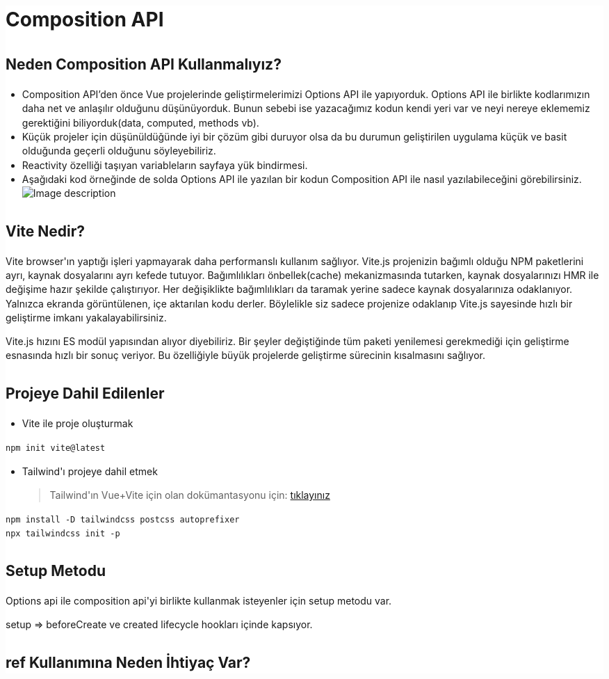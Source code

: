 # Composition API

## Neden Composition API Kullanmalıyız?

- Composition API’den önce Vue projelerinde geliştirmelerimizi Options API ile yapıyorduk. Options API ile birlikte kodlarımızın daha net ve anlaşılır olduğunu düşünüyorduk. Bunun sebebi ise yazacağımız kodun kendi yeri var ve neyi nereye eklememiz gerektiğini biliyorduk(data, computed, methods vb).
- Küçük projeler için düşünüldüğünde iyi bir çözüm gibi duruyor olsa da bu durumun geliştirilen uygulama küçük ve basit olduğunda geçerli olduğunu söyleyebiliriz.
- Reactivity özelliği taşıyan variableların sayfaya yük bindirmesi.
- Aşağıdaki kod örneğinde de solda Options API ile yazılan bir kodun Composition API ile nasıl yazılabileceğini görebilirsiniz.
  ![Image description](https://res.cloudinary.com/practicaldev/image/fetch/s--ozc_mtyg--/c_limit%2Cf_auto%2Cfl_progressive%2Cq_auto%2Cw_880/https://dev-to-uploads.s3.amazonaws.com/uploads/articles/ta1jyozo9mewq7y9kjdd.png)

## Vite Nedir?

Vite browser'ın yaptığı işleri yapmayarak daha performanslı kullanım sağlıyor.
Vite.js projenizin bağımlı olduğu NPM paketlerini ayrı, kaynak dosyalarını ayrı kefede tutuyor. Bağımlılıkları önbellek(cache) mekanizmasında tutarken, kaynak dosyalarınızı HMR ile değişime hazır şekilde çalıştırıyor. Her değişiklikte bağımlılıkları da taramak yerine sadece kaynak dosyalarınıza odaklanıyor. Yalnızca ekranda görüntülenen, içe aktarılan kodu derler. Böylelikle siz sadece projenize odaklanıp Vite.js sayesinde hızlı bir geliştirme imkanı yakalayabilirsiniz.

Vite.js hızını ES modül yapısından alıyor diyebiliriz. Bir şeyler değiştiğinde tüm paketi yenilemesi gerekmediği için geliştirme esnasında hızlı bir sonuç veriyor. Bu özelliğiyle büyük projelerde geliştirme sürecinin kısalmasını sağlıyor.

## Projeye Dahil Edilenler

- Vite ile proje oluşturmak

```
npm init vite@latest
```

- Tailwind'ı projeye dahil etmek
  > Tailwind'ın Vue+Vite için olan dokümantasyonu için: [tıklayınız](https://tailwindcss.com/docs/guides/vite#vue)

```
npm install -D tailwindcss postcss autoprefixer
npx tailwindcss init -p
```

## Setup Metodu

Options api ile composition api'yi birlikte kullanmak isteyenler için setup metodu var.

setup => beforeCreate ve created lifecycle hookları içinde kapsıyor.

## ref Kullanımına Neden İhtiyaç Var?
